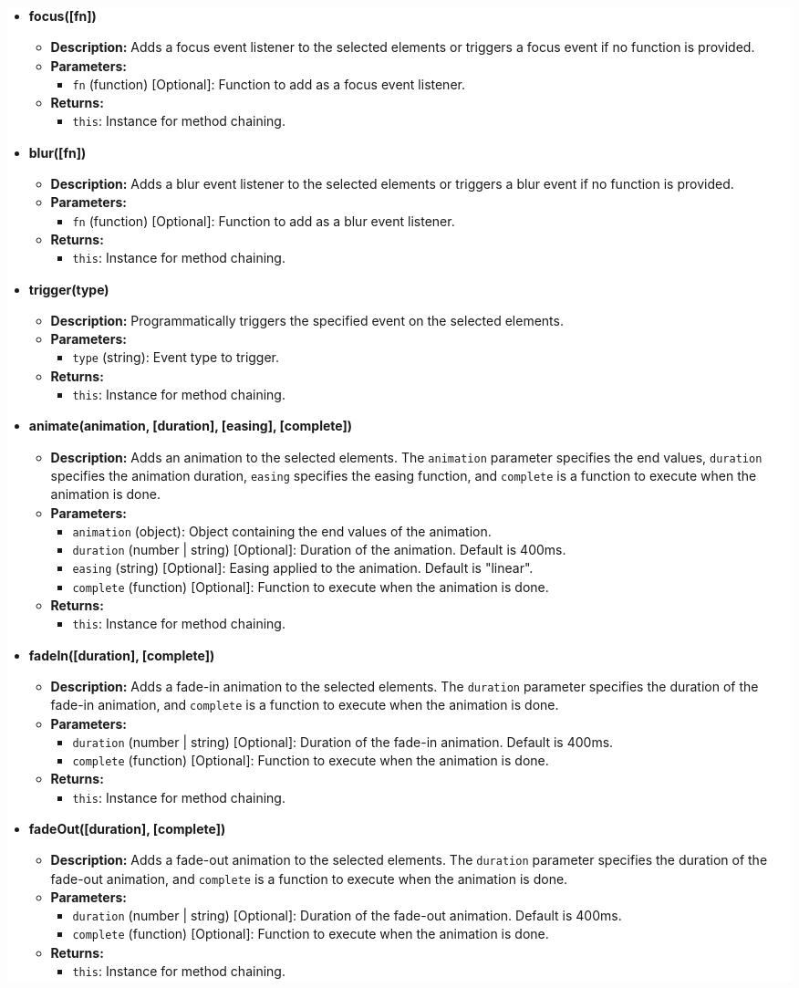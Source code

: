 - **focus([fn])**
  - **Description:** Adds a focus event listener to the selected elements or triggers a focus event if no function is provided.
  - **Parameters:**
    - `fn` (function) [Optional]: Function to add as a focus event listener.
  - **Returns:**
    - `this`: Instance for method chaining.

- **blur([fn])**
  - **Description:** Adds a blur event listener to the selected elements or triggers a blur event if no function is provided.
  - **Parameters:**
    - `fn` (function) [Optional]: Function to add as a blur event listener.
  - **Returns:**
    - `this`: Instance for method chaining.

- **trigger(type)**
  - **Description:** Programmatically triggers the specified event on the selected elements.
  - **Parameters:**
    - `type` (string): Event type to trigger.
  - **Returns:**
    - `this`: Instance for method chaining.

- **animate(animation, [duration], [easing], [complete])**
  - **Description:** Adds an animation to the selected elements. The `animation` parameter specifies the end values, `duration` specifies the animation duration, `easing` specifies the easing function, and `complete` is a function to execute when the animation is done.
  - **Parameters:**
    - `animation` (object): Object containing the end values of the animation.
    - `duration` (number | string) [Optional]: Duration of the animation. Default is 400ms.
    - `easing` (string) [Optional]: Easing applied to the animation. Default is "linear".
    - `complete` (function) [Optional]: Function to execute when the animation is done.
  - **Returns:**
    - `this`: Instance for method chaining.

- **fadeIn([duration], [complete])**
  - **Description:** Adds a fade-in animation to the selected elements. The `duration` parameter specifies the duration of the fade-in animation, and `complete` is a function to execute when the animation is done.
  - **Parameters:**
    - `duration` (number | string) [Optional]: Duration of the fade-in animation. Default is 400ms.
    - `complete` (function) [Optional]: Function to execute when the animation is done.
  - **Returns:**
    - `this`: Instance for method chaining.

- **fadeOut([duration], [complete])**
  - **Description:** Adds a fade-out animation to the selected elements. The `duration` parameter specifies the duration of the fade-out animation, and `complete` is a function to execute when the animation is done.
  - **Parameters:**
    - `duration` (number | string) [Optional]: Duration of the fade-out animation. Default is 400ms.
    - `complete` (function) [Optional]: Function to execute when the animation is done.
  - **Returns:**
    - `this`: Instance for method chaining.
